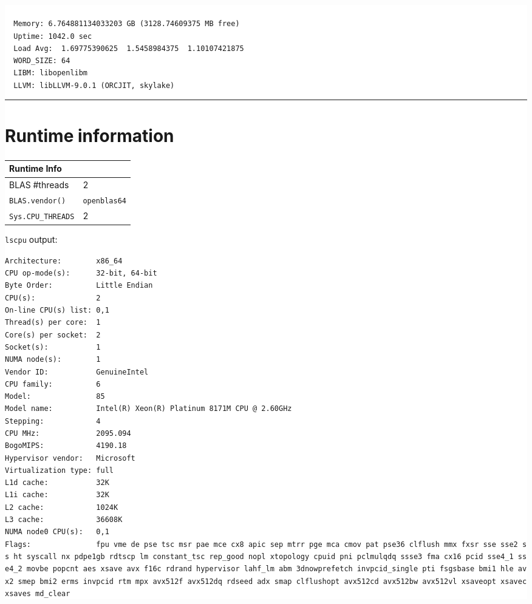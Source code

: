 ```
       
  Memory: 6.764881134033203 GB (3128.74609375 MB free)
  Uptime: 1042.0 sec
  Load Avg:  1.69775390625  1.5458984375  1.10107421875
  WORD_SIZE: 64
  LIBM: libopenlibm
  LLVM: libLLVM-9.0.1 (ORCJIT, skylake)
```

---
# Runtime information
| Runtime Info | |
|:--|:--|
| BLAS #threads | 2 |
| `BLAS.vendor()` | `openblas64` |
| `Sys.CPU_THREADS` | 2 |

`lscpu` output:

    Architecture:        x86_64
    CPU op-mode(s):      32-bit, 64-bit
    Byte Order:          Little Endian
    CPU(s):              2
    On-line CPU(s) list: 0,1
    Thread(s) per core:  1
    Core(s) per socket:  2
    Socket(s):           1
    NUMA node(s):        1
    Vendor ID:           GenuineIntel
    CPU family:          6
    Model:               85
    Model name:          Intel(R) Xeon(R) Platinum 8171M CPU @ 2.60GHz
    Stepping:            4
    CPU MHz:             2095.094
    BogoMIPS:            4190.18
    Hypervisor vendor:   Microsoft
    Virtualization type: full
    L1d cache:           32K
    L1i cache:           32K
    L2 cache:            1024K
    L3 cache:            36608K
    NUMA node0 CPU(s):   0,1
    Flags:               fpu vme de pse tsc msr pae mce cx8 apic sep mtrr pge mca cmov pat pse36 clflush mmx fxsr sse sse2 ss ht syscall nx pdpe1gb rdtscp lm constant_tsc rep_good nopl xtopology cpuid pni pclmulqdq ssse3 fma cx16 pcid sse4_1 sse4_2 movbe popcnt aes xsave avx f16c rdrand hypervisor lahf_lm abm 3dnowprefetch invpcid_single pti fsgsbase bmi1 hle avx2 smep bmi2 erms invpcid rtm mpx avx512f avx512dq rdseed adx smap clflushopt avx512cd avx512bw avx512vl xsaveopt xsavec xsaves md_clear
    